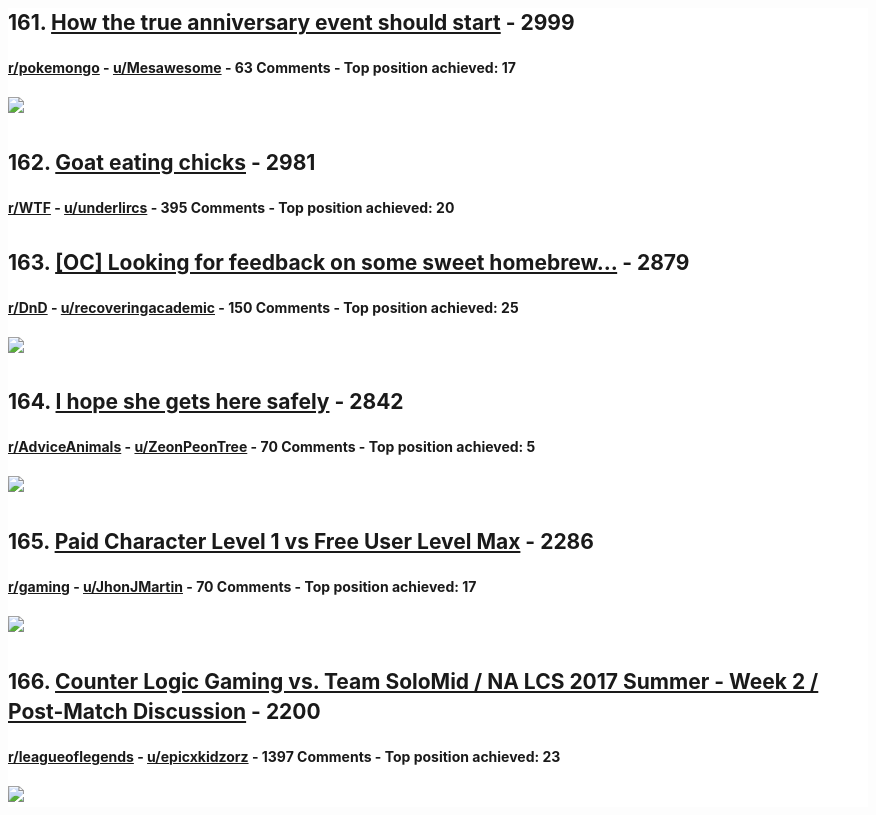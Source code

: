 ## 161. [How the true anniversary event should start](http://reddit.com/r/pokemongo/comments/6gozpd/how_the_true_anniversary_event_should_start/) - 2999
#### [r/pokemongo](http://reddit.com/r/pokemongo) - [u/Mesawesome](http://reddit.com/u/Mesawesome) - 63 Comments - Top position achieved: 17

<a href="https://i.redd.it/6kdl9fou243z.jpg"><img src="https://b.thumbs.redditmedia.com/dVIvDgfVMbPz_ZFY1ZSbjRFJDOVCbDg7Y2xqCz0YMzk.jpg"></img></a>

## 162. [Goat eating chicks](http://reddit.com/r/WTF/comments/6gope0/goat_eating_chicks/) - 2981
#### [r/WTF](http://reddit.com/r/WTF) - [u/underlircs](http://reddit.com/u/underlircs) - 395 Comments - Top position achieved: 20

## 163. [[OC] Looking for feedback on some sweet homebrew...](http://reddit.com/r/DnD/comments/6gkz9e/oc_looking_for_feedback_on_some_sweet_homebrew/) - 2879
#### [r/DnD](http://reddit.com/r/DnD) - [u/recoveringacademic](http://reddit.com/u/recoveringacademic) - 150 Comments - Top position achieved: 25

<a href="http://i.imgur.com/pJp7ChI.jpg"><img src="image"></img></a>

## 164. [I hope she gets here safely](http://reddit.com/r/AdviceAnimals/comments/6gl3g2/i_hope_she_gets_here_safely/) - 2842
#### [r/AdviceAnimals](http://reddit.com/r/AdviceAnimals) - [u/ZeonPeonTree](http://reddit.com/u/ZeonPeonTree) - 70 Comments - Top position achieved: 5

<a href="https://i.redd.it/t5qb0vwtd03z.jpg"><img src="https://b.thumbs.redditmedia.com/DuN-RO7aZDdR8n5z3uzW8xCAlqNHp-w8XuYvMcEjA7I.jpg"></img></a>

## 165. [Paid Character Level 1 vs Free User Level Max](http://reddit.com/r/gaming/comments/6gktyv/paid_character_level_1_vs_free_user_level_max/) - 2286
#### [r/gaming](http://reddit.com/r/gaming) - [u/JhonJMartin](http://reddit.com/u/JhonJMartin) - 70 Comments - Top position achieved: 17

<a href="https://i.imgur.com/neyeK6I.gif"><img src="https://b.thumbs.redditmedia.com/5ALpQ2NjnrPImMpdaGmNO6WHWvCs4RRbImJssDKBN8I.jpg"></img></a>

## 166. [Counter Logic Gaming vs. Team SoloMid / NA LCS 2017 Summer - Week 2 / Post-Match Discussion](http://reddit.com/r/leagueoflegends/comments/6gos2f/counter_logic_gaming_vs_team_solomid_na_lcs_2017/) - 2200
#### [r/leagueoflegends](http://reddit.com/r/leagueoflegends) - [u/epicxkidzorz](http://reddit.com/u/epicxkidzorz) - 1397 Comments - Top position achieved: 23

<a href="https://www.reddit.com/r/leagueoflegends/comments/6gos2f/counter_logic_gaming_vs_team_solomid_na_lcs_2017/"><img src="spoiler"></img></a>

